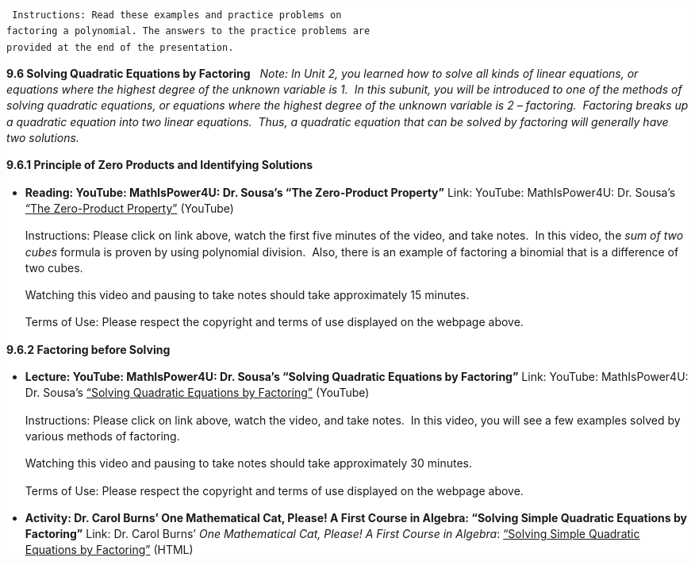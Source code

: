      Instructions: Read these examples and practice problems on
    factoring a polynomial. The answers to the practice problems are
    provided at the end of the presentation.

**9.6 Solving Quadratic Equations by Factoring** <span id="9.6"></span> 
*Note: In Unit 2, you learned how to solve all kinds of linear
equations, or equations where the highest degree of the unknown variable
is 1.  In this subunit, you will be introduced to one of the methods of
solving quadratic equations, or equations where the highest degree of
the unknown variable is 2 – factoring.  Factoring breaks up a quadratic
equation into two linear equations.  Thus, a quadratic equation that can
be solved by factoring will generally have two solutions.*

**9.6.1 Principle of Zero Products and Identifying Solutions** <span
id="9.6.1"></span> 
-   **Reading: YouTube: MathIsPower4U: Dr. Sousa’s “The Zero-Product
    Property”**
    Link: YouTube: MathIsPower4U: Dr. Sousa’s [“The Zero-Product
    Property”](http://www.youtube.com/watch?v=gBNsmXr1a98&feature=youtu.be) (YouTube)  
      
     Instructions: Please click on link above, watch the first five
    minutes of the video, and take notes.  In this video, the *sum of
    two cubes* formula is proven by using polynomial division.  Also,
    there is an example of factoring a binomial that is a difference of
    two cubes.  
      
     Watching this video and pausing to take notes should take
    approximately 15 minutes.  
      
     Terms of Use: Please respect the copyright and terms of use
    displayed on the webpage above.

**9.6.2 Factoring before Solving** <span id="9.6.2"></span> 
-   **Lecture: YouTube: MathIsPower4U: Dr. Sousa’s “Solving Quadratic
    Equations by Factoring”**
    Link: YouTube: MathIsPower4U: Dr. Sousa’s [“Solving Quadratic
    Equations by
    Factoring”](http://www.youtube.com/watch?v=zc2CpyRtjvY) (YouTube)  
      
     Instructions: Please click on link above, watch the video, and take
    notes.  In this video, you will see a few examples solved by various
    methods of factoring.  
      
     Watching this video and pausing to take notes should take
    approximately 30 minutes.  
      
     Terms of Use: Please respect the copyright and terms of use
    displayed on the webpage above.

-   **Activity: Dr. Carol Burns’ One Mathematical Cat, Please! A First
    Course in Algebra: “Solving Simple Quadratic Equations by
    Factoring”**
    Link: Dr. Carol Burns’ *One Mathematical Cat, Please! A First Course
    in Algebra*: [“Solving Simple Quadratic Equations by
    Factoring”](http://www.onemathematicalcat.org/algebra_book/online_problems/solve_quad_eq_simple_fac.htm) (HTML)  
      